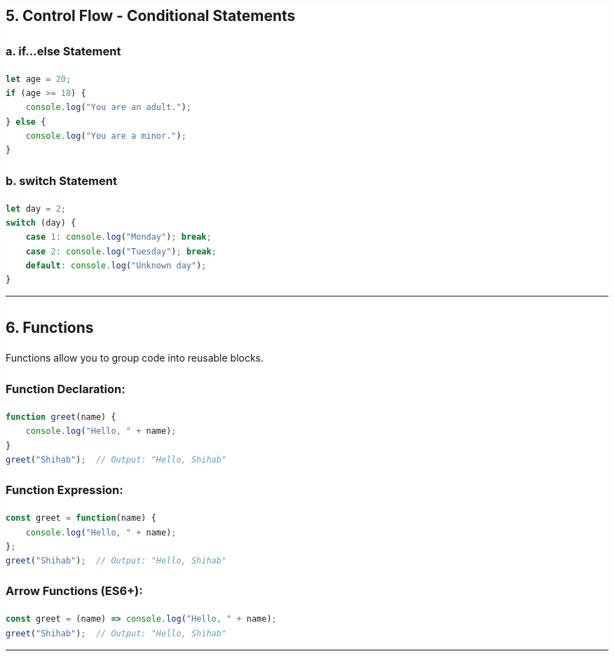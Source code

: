 
## **5. Control Flow - Conditional Statements**

### **a. if...else Statement**
```javascript
let age = 20;
if (age >= 18) {
    console.log("You are an adult.");
} else {
    console.log("You are a minor.");
}
```

### **b. switch Statement**
```javascript
let day = 2;
switch (day) {
    case 1: console.log("Monday"); break;
    case 2: console.log("Tuesday"); break;
    default: console.log("Unknown day");
}
```

---

## **6. Functions**
Functions allow you to group code into reusable blocks.

### **Function Declaration:**
```javascript
function greet(name) {
    console.log("Hello, " + name);
}
greet("Shihab");  // Output: "Hello, Shihab"
```

### **Function Expression:**
```javascript
const greet = function(name) {
    console.log("Hello, " + name);
};
greet("Shihab");  // Output: "Hello, Shihab"
```

### **Arrow Functions** (ES6+):
```javascript
const greet = (name) => console.log("Hello, " + name);
greet("Shihab");  // Output: "Hello, Shihab"
```

---
